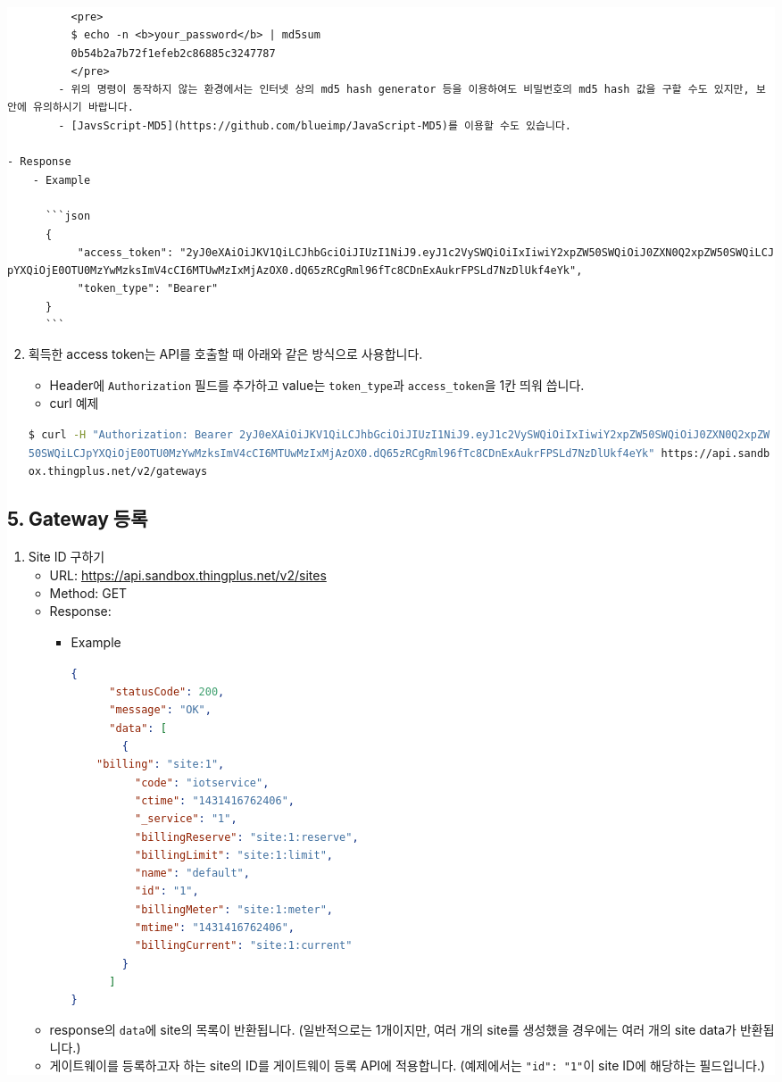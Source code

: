               <pre>
              $ echo -n <b>your_password</b> | md5sum
              0b54b2a7b72f1efeb2c86885c3247787
              </pre>
            - 위의 명령이 동작하지 않는 환경에서는 인터넷 상의 md5 hash generator 등을 이용하여도 비밀번호의 md5 hash 값을 구할 수도 있지만, 보안에 유의하시기 바랍니다.
            - [JavsScript-MD5](https://github.com/blueimp/JavaScript-MD5)를 이용할 수도 있습니다.

    - Response
        - Example

          ```json
          {
               "access_token": "2yJ0eXAiOiJKV1QiLCJhbGciOiJIUzI1NiJ9.eyJ1c2VySWQiOiIxIiwiY2xpZW50SWQiOiJ0ZXN0Q2xpZW50SWQiLCJpYXQiOjE0OTU0MzYwMzksImV4cCI6MTUwMzIxMjAzOX0.dQ65zRCgRml96fTc8CDnExAukrFPSLd7NzDlUkf4eYk",
               "token_type": "Bearer"
          }
          ```
2. 획득한 access token는 API를 호출할 때 아래와 같은 방식으로 사용합니다.
    - Header에 `Authorization` 필드를 추가하고 value는 `token_type`과 `access_token`을 1칸 띄워 씁니다.
    - curl 예제

     ```bash
     $ curl -H "Authorization: Bearer 2yJ0eXAiOiJKV1QiLCJhbGciOiJIUzI1NiJ9.eyJ1c2VySWQiOiIxIiwiY2xpZW50SWQiOiJ0ZXN0Q2xpZW50SWQiLCJpYXQiOjE0OTU0MzYwMzksImV4cCI6MTUwMzIxMjAzOX0.dQ65zRCgRml96fTc8CDnExAukrFPSLd7NzDlUkf4eYk" https://api.sandbox.thingplus.net/v2/gateways
     ```

## 5. Gateway 등록
1. Site ID 구하기
    - URL: https://api.sandbox.thingplus.net/v2/sites
    - Method: GET
    - Response:
        - Example

          ```json
          {
                "statusCode": 200,
                "message": "OK",
                "data": [
                  {
              "billing": "site:1",
                    "code": "iotservice",
                    "ctime": "1431416762406",
                    "_service": "1",
                    "billingReserve": "site:1:reserve",
                    "billingLimit": "site:1:limit",
                    "name": "default",
                    "id": "1",
                    "billingMeter": "site:1:meter",
                    "mtime": "1431416762406",
                    "billingCurrent": "site:1:current"
                  }
                ]
          }
          ```
    - response의 `data`에 site의 목록이 반환됩니다. (일반적으로는 1개이지만, 여러 개의 site를 생성했을 경우에는 여러 개의 site data가 반환됩니다.)
    - 게이트웨이를 등록하고자 하는 site의 ID를 게이트웨이 등록 API에 적용합니다. (예제에서는 `"id": "1"`이 site ID에 해당하는 필드입니다.)

